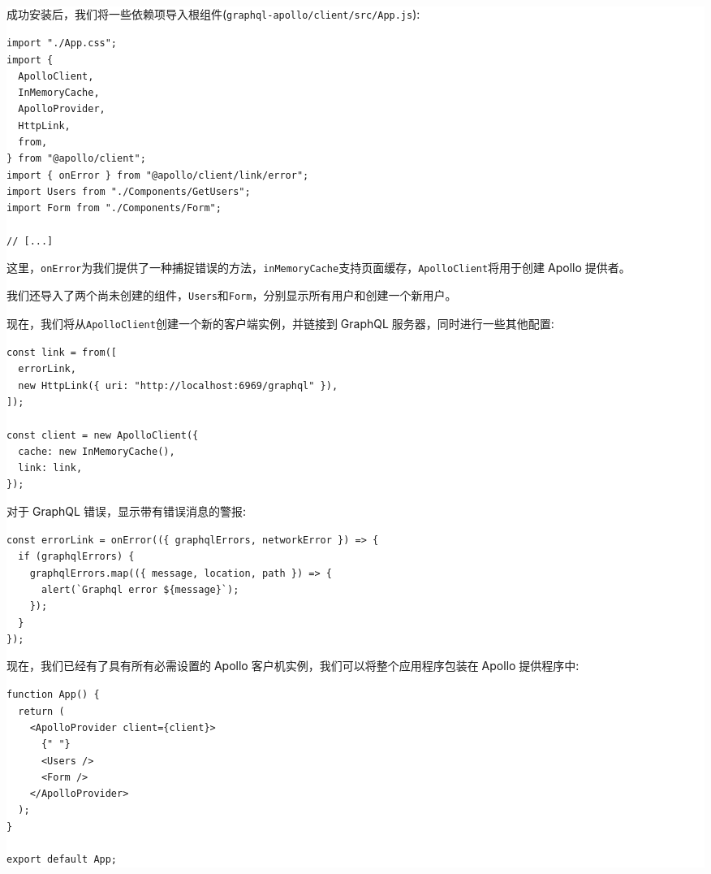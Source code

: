 成功安装后，我们将一些依赖项导入根组件(`graphql-apollo/client/src/App.js`):

```
import "./App.css";
import {
  ApolloClient,
  InMemoryCache,
  ApolloProvider,
  HttpLink,
  from,
} from "@apollo/client";
import { onError } from "@apollo/client/link/error";
import Users from "./Components/GetUsers";
import Form from "./Components/Form";

// [...]

```

这里，`onError`为我们提供了一种捕捉错误的方法，`inMemoryCache`支持页面缓存，`ApolloClient`将用于创建 Apollo 提供者。

我们还导入了两个尚未创建的组件，`Users`和`Form`，分别显示所有用户和创建一个新用户。

现在，我们将从`ApolloClient`创建一个新的客户端实例，并链接到 GraphQL 服务器，同时进行一些其他配置:

```
const link = from([
  errorLink,
  new HttpLink({ uri: "http://localhost:6969/graphql" }),
]);

const client = new ApolloClient({
  cache: new InMemoryCache(),
  link: link,
});

```

对于 GraphQL 错误，显示带有错误消息的警报:

```
const errorLink = onError(({ graphqlErrors, networkError }) => {
  if (graphqlErrors) {
    graphqlErrors.map(({ message, location, path }) => {
      alert(`Graphql error ${message}`);
    });
  }
});

```

现在，我们已经有了具有所有必需设置的 Apollo 客户机实例，我们可以将整个应用程序包装在 Apollo 提供程序中:

```
function App() {
  return (
    <ApolloProvider client={client}>
      {" "}
      <Users />
      <Form />
    </ApolloProvider>
  );
}

export default App;

```
